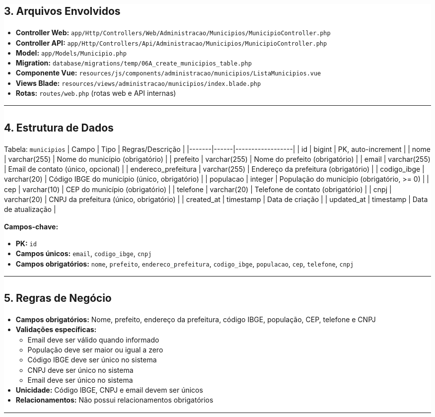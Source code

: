 
## 3. Arquivos Envolvidos
- **Controller Web:** `app/Http/Controllers/Web/Administracao/Municipios/MunicipioController.php`
- **Controller API:** `app/Http/Controllers/Api/Administracao/Municipios/MunicipioController.php`
- **Model:** `app/Models/Municipio.php`
- **Migration:** `database/migrations/temp/06A_create_municipios_table.php`
- **Componente Vue:** `resources/js/components/administracao/municipios/ListaMunicipios.vue`
- **Views Blade:** `resources/views/administracao/municipios/index.blade.php`
- **Rotas:** `routes/web.php` (rotas web e API internas)

---

## 4. Estrutura de Dados

Tabela: `municipios`
| Campo | Tipo | Regras/Descrição |
|-------|------|------------------|
| id | bigint | PK, auto-increment |
| nome | varchar(255) | Nome do município (obrigatório) |
| prefeito | varchar(255) | Nome do prefeito (obrigatório) |
| email | varchar(255) | Email de contato (único, opcional) |
| endereco_prefeitura | varchar(255) | Endereço da prefeitura (obrigatório) |
| codigo_ibge | varchar(20) | Código IBGE do município (único, obrigatório) |
| populacao | integer | População do município (obrigatório, >= 0) |
| cep | varchar(10) | CEP do município (obrigatório) |
| telefone | varchar(20) | Telefone de contato (obrigatório) |
| cnpj | varchar(20) | CNPJ da prefeitura (único, obrigatório) |
| created_at | timestamp | Data de criação |
| updated_at | timestamp | Data de atualização |

**Campos-chave:**
- **PK:** `id`
- **Campos únicos:** `email`, `codigo_ibge`, `cnpj`
- **Campos obrigatórios:** `nome`, `prefeito`, `endereco_prefeitura`, `codigo_ibge`, `populacao`, `cep`, `telefone`, `cnpj`

---

## 5. Regras de Negócio
- **Campos obrigatórios:** Nome, prefeito, endereço da prefeitura, código IBGE, população, CEP, telefone e CNPJ
- **Validações específicas:** 
  - Email deve ser válido quando informado
  - População deve ser maior ou igual a zero
  - Código IBGE deve ser único no sistema
  - CNPJ deve ser único no sistema
  - Email deve ser único no sistema
- **Unicidade:** Código IBGE, CNPJ e email devem ser únicos
- **Relacionamentos:** Não possui relacionamentos obrigatórios

---